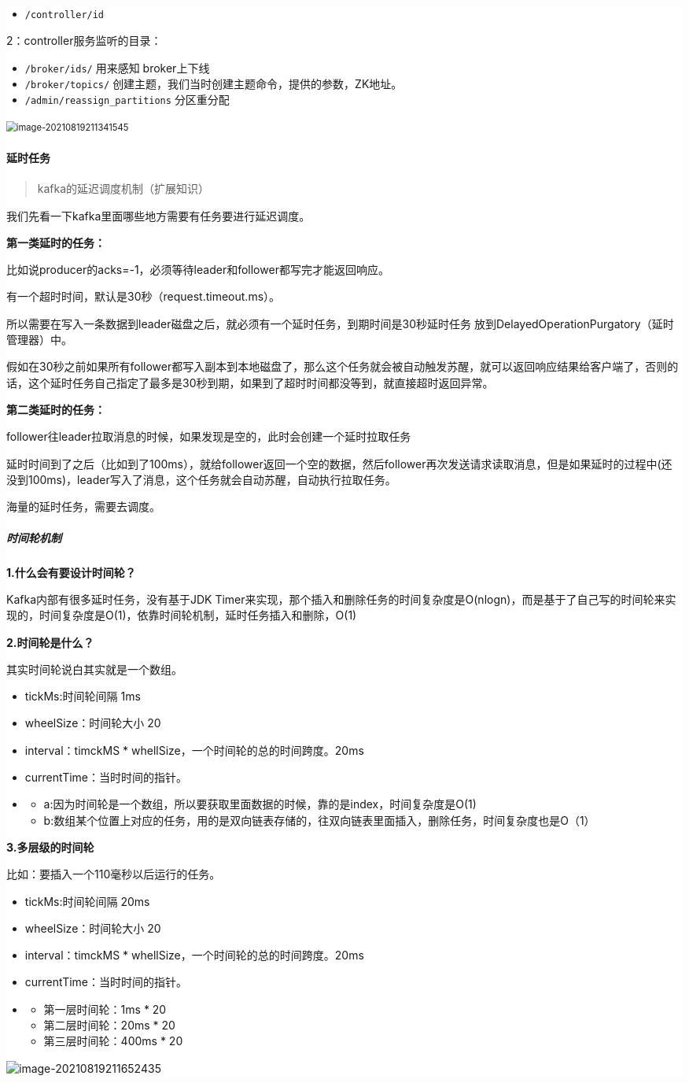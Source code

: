 - `/controller/id`

2：controller服务监听的目录：

- `/broker/ids/` 用来感知 broker上下线
- `/broker/topics/` 创建主题，我们当时创建主题命令，提供的参数，ZK地址。
- `/admin/reassign_partitions` 分区重分配

<img src="https://gitee.com/vicxsl/img/raw/master/img/1629378821948/image-20210819211341545.png" alt="image-20210819211341545" style="zoom:80%;" />

#### 延时任务

> kafka的延迟调度机制（扩展知识）

我们先看一下kafka里面哪些地方需要有任务要进行延迟调度。

**第一类延时的任务：**

比如说producer的acks=-1，必须等待leader和follower都写完才能返回响应。

有一个超时时间，默认是30秒（request.timeout.ms）。

所以需要在写入一条数据到leader磁盘之后，就必须有一个延时任务，到期时间是30秒延时任务 放到DelayedOperationPurgatory（延时管理器）中。

假如在30秒之前如果所有follower都写入副本到本地磁盘了，那么这个任务就会被自动触发苏醒，就可以返回响应结果给客户端了，否则的话，这个延时任务自己指定了最多是30秒到期，如果到了超时时间都没等到，就直接超时返回异常。

**第二类延时的任务：**

follower往leader拉取消息的时候，如果发现是空的，此时会创建一个延时拉取任务

延时时间到了之后（比如到了100ms），就给follower返回一个空的数据，然后follower再次发送请求读取消息，但是如果延时的过程中(还没到100ms)，leader写入了消息，这个任务就会自动苏醒，自动执行拉取任务。

海量的延时任务，需要去调度。

##### 时间轮机制

**1.什么会有要设计时间轮？**

Kafka内部有很多延时任务，没有基于JDK Timer来实现，那个插入和删除任务的时间复杂度是O(nlogn)，而是基于了自己写的时间轮来实现的，时间复杂度是O(1)，依靠时间轮机制，延时任务插入和删除，O(1)

**2.时间轮是什么？**

其实时间轮说白其实就是一个数组。

- tickMs:时间轮间隔 1ms

- wheelSize：时间轮大小 20

- interval：timckMS * whellSize，一个时间轮的总的时间跨度。20ms

- currentTime：当时时间的指针。

- - a:因为时间轮是一个数组，所以要获取里面数据的时候，靠的是index，时间复杂度是O(1)
  - b:数组某个位置上对应的任务，用的是双向链表存储的，往双向链表里面插入，删除任务，时间复杂度也是O（1）

**3.多层级的时间轮**

比如：要插入一个110毫秒以后运行的任务。

- tickMs:时间轮间隔 20ms

- wheelSize：时间轮大小 20

- interval：timckMS * whellSize，一个时间轮的总的时间跨度。20ms

- currentTime：当时时间的指针。

- - 第一层时间轮：1ms * 20
  - 第二层时间轮：20ms * 20
  - 第三层时间轮：400ms * 20

![image-20210819211652435](https://gitee.com/vicxsl/img/raw/master/img/1629379012855/image-20210819211652435.png)